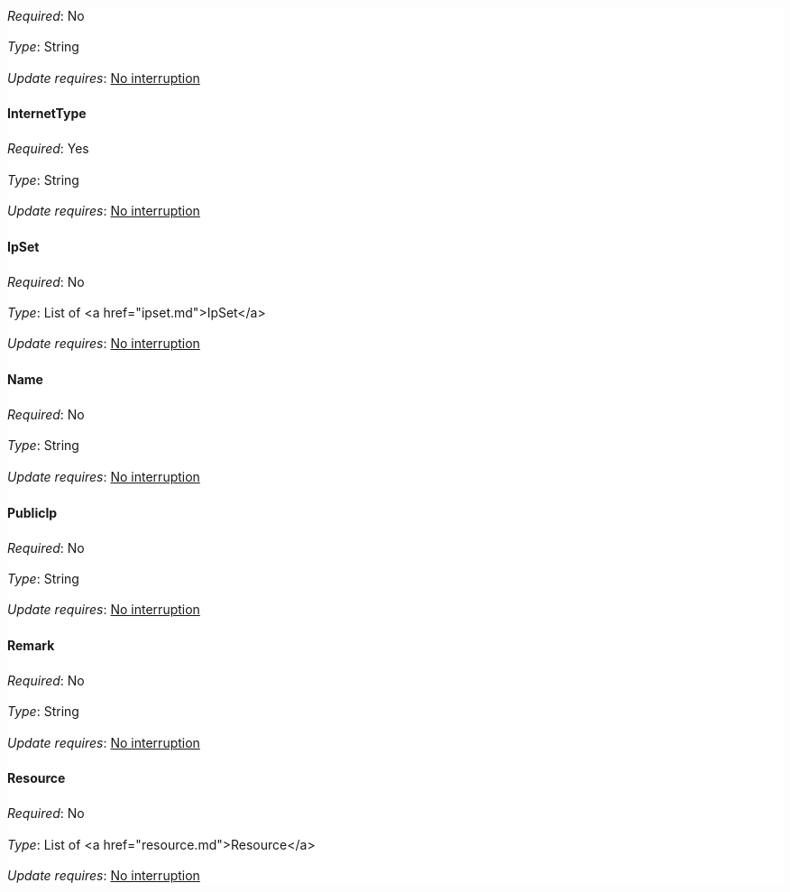 _Required_: No

_Type_: String

_Update requires_: [No interruption](https://docs.aws.amazon.com/AWSCloudFormation/latest/UserGuide/using-cfn-updating-stacks-update-behaviors.html#update-no-interrupt)

#### InternetType

_Required_: Yes

_Type_: String

_Update requires_: [No interruption](https://docs.aws.amazon.com/AWSCloudFormation/latest/UserGuide/using-cfn-updating-stacks-update-behaviors.html#update-no-interrupt)

#### IpSet

_Required_: No

_Type_: List of &lt;a href=&#34;ipset.md&#34;&gt;IpSet&lt;/a&gt;

_Update requires_: [No interruption](https://docs.aws.amazon.com/AWSCloudFormation/latest/UserGuide/using-cfn-updating-stacks-update-behaviors.html#update-no-interrupt)

#### Name

_Required_: No

_Type_: String

_Update requires_: [No interruption](https://docs.aws.amazon.com/AWSCloudFormation/latest/UserGuide/using-cfn-updating-stacks-update-behaviors.html#update-no-interrupt)

#### PublicIp

_Required_: No

_Type_: String

_Update requires_: [No interruption](https://docs.aws.amazon.com/AWSCloudFormation/latest/UserGuide/using-cfn-updating-stacks-update-behaviors.html#update-no-interrupt)

#### Remark

_Required_: No

_Type_: String

_Update requires_: [No interruption](https://docs.aws.amazon.com/AWSCloudFormation/latest/UserGuide/using-cfn-updating-stacks-update-behaviors.html#update-no-interrupt)

#### Resource

_Required_: No

_Type_: List of &lt;a href=&#34;resource.md&#34;&gt;Resource&lt;/a&gt;

_Update requires_: [No interruption](https://docs.aws.amazon.com/AWSCloudFormation/latest/UserGuide/using-cfn-updating-stacks-update-behaviors.html#update-no-interrupt)
